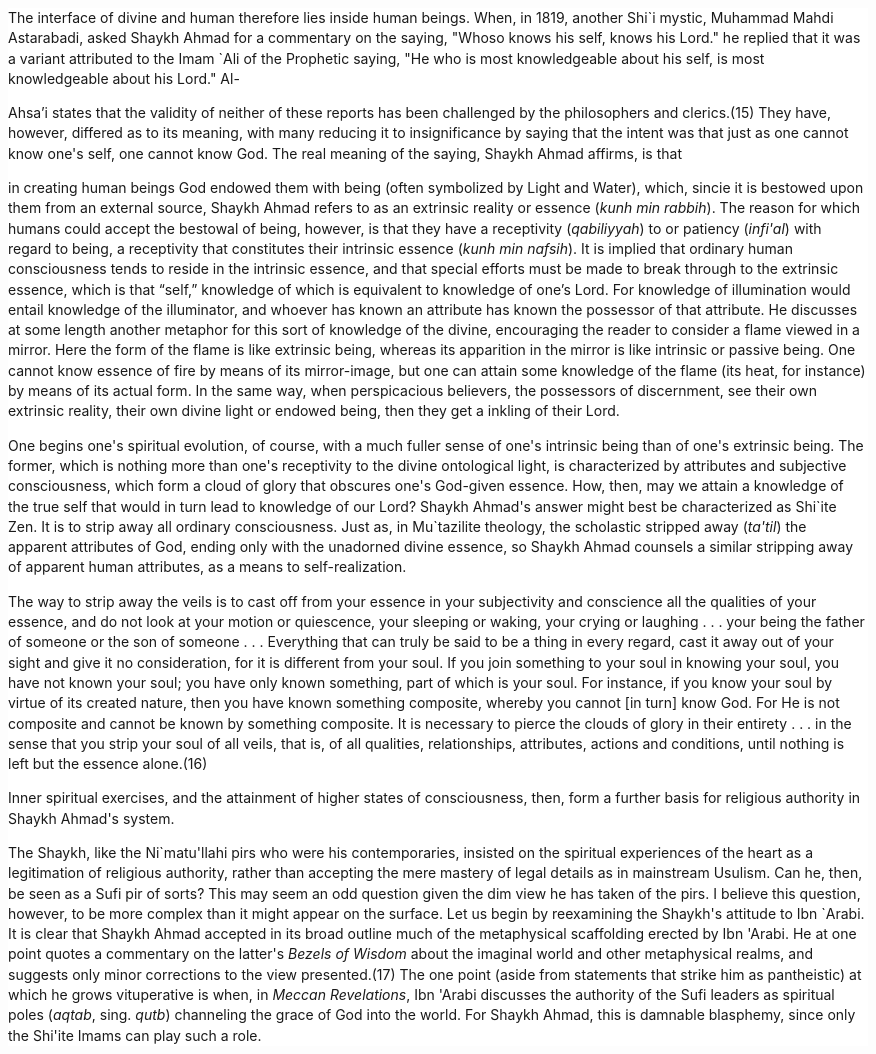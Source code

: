 The interface of divine and human therefore lies inside human beings. When, in 1819, another Shi\`i mystic, Muhammad Mahdi Astarabadi, asked Shaykh Ahmad for a commentary on the saying, "Whoso knows his self, knows his Lord." he replied that it was a variant attributed to the Imam \`Ali of the Prophetic saying, "He who is most knowledgeable about his self, is most knowledgeable about his Lord." Al-

Ahsa’i states that the validity of neither of these reports has been challenged by the philosophers and clerics.(15) They have, however, differed as to its meaning, with many reducing it to insignificance by saying that the intent was that just as one cannot know one's self, one cannot know God. The real meaning of the saying, Shaykh Ahmad affirms, is that

in creating human beings God endowed them with being (often symbolized by Light and Water), which, sincie it is bestowed upon them from an external source, Shaykh Ahmad refers to as an extrinsic reality or essence (_kunh min rabbih_). The reason for which humans could accept the bestowal of being, however, is that they have a receptivity (_qabiliyyah_) to or patiency (_infi'al_) with regard to being, a receptivity that constitutes their intrinsic essence (_kunh min nafsih_). It is implied that ordinary human consciousness tends to reside in the intrinsic essence, and that special efforts must be made to break through to the extrinsic essence, which is that “self,” knowledge of which is equivalent to knowledge of one’s Lord. For knowledge of illumination would entail knowledge of the illuminator, and whoever has known an attribute has known the possessor of that attribute. He discusses at some length another metaphor for this sort of knowledge of the divine, encouraging the reader to consider a flame viewed in a mirror. Here the form of the flame is like extrinsic being, whereas its apparition in the mirror is like intrinsic or passive being. One cannot know essence of fire by means of its mirror-image, but one can attain some knowledge of the flame (its heat, for instance) by means of its actual form. In the same way, when perspicacious believers, the possessors of discernment, see their own extrinsic reality, their own divine light or endowed being, then they get a inkling of their Lord.

One begins one's spiritual evolution, of course, with a much fuller sense of one's intrinsic being than of one's extrinsic being. The former, which is nothing more than one's receptivity to the divine ontological light, is characterized by attributes and subjective consciousness, which form a cloud of glory that obscures one's God-given essence. How, then, may we attain a knowledge of the true self that would in turn lead to knowledge of our Lord? Shaykh Ahmad's answer might best be characterized as Shi\`ite Zen. It is to strip away all ordinary consciousness. Just as, in Mu\`tazilite theology, the scholastic stripped away (_ta'til_) the apparent attributes of God, ending only with the unadorned divine essence, so Shaykh Ahmad counsels a similar stripping away of apparent human attributes, as a means to self-realization.

The way to strip away the veils is to cast off from your essence in your subjectivity and conscience all the qualities of your essence, and do not look at your motion or quiescence, your sleeping or waking, your crying or laughing . . . your being the father of someone or the son of someone . . . Everything that can truly be said to be a thing in every regard, cast it away out of your sight and give it no consideration, for it is different from your soul. If you join something to your soul in knowing your soul, you have not known your soul; you have only known something, part of which is your soul. For instance, if you know your soul by virtue of its created nature, then you have known something composite, whereby you cannot \[in turn\] know God. For He is not composite and cannot be known by something composite. It is necessary to pierce the clouds of glory in their entirety . . . in the sense that you strip your soul of all veils, that is, of all qualities, relationships, attributes, actions and conditions, until nothing is left but the essence alone.(16)

Inner spiritual exercises, and the attainment of higher states of consciousness, then, form a further basis for religious authority in Shaykh Ahmad's system.

The Shaykh, like the Ni\`matu'llahi pirs who were his contemporaries, insisted on the spiritual experiences of the heart as a legitimation of religious authority, rather than accepting the mere mastery of legal details as in mainstream Usulism. Can he, then, be seen as a Sufi pir of sorts? This may seem an odd question given the dim view he has taken of the pirs. I believe this question, however, to be more complex than it might appear on the surface. Let us begin by reexamining the Shaykh's attitude to Ibn \`Arabi. It is clear that Shaykh Ahmad accepted in its broad outline much of the metaphysical scaffolding erected by Ibn 'Arabi. He at one point quotes a commentary on the latter's _Bezels of Wisdom_ about the imaginal world and other metaphysical realms, and suggests only minor corrections to the view presented.(17) The one point (aside from statements that strike him as pantheistic) at which he grows vituperative is when, in _Meccan Revelations_, Ibn 'Arabi discusses the authority of the Sufi leaders as spiritual poles (_aqtab_, sing. _qutb_) channeling the grace of God into the world. For Shaykh Ahmad, this is damnable blasphemy, since only the Shi'ite Imams can play such a role.
